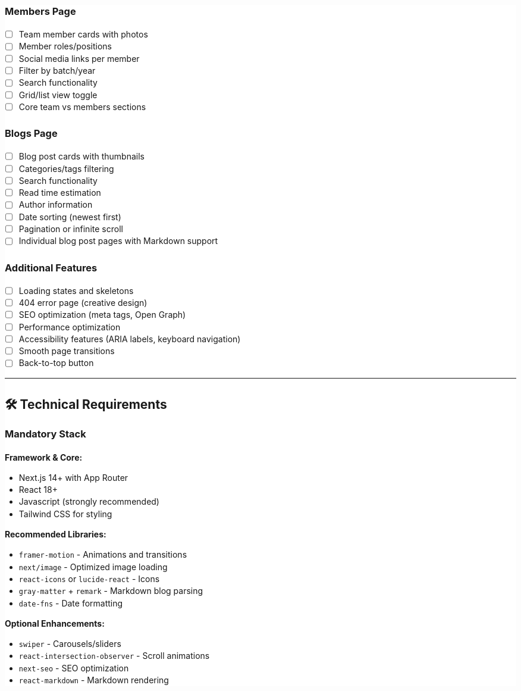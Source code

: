 ### Members Page
- [ ] Team member cards with photos
- [ ] Member roles/positions
- [ ] Social media links per member
- [ ] Filter by batch/year
- [ ] Search functionality
- [ ] Grid/list view toggle
- [ ] Core team vs members sections

### Blogs Page
- [ ] Blog post cards with thumbnails
- [ ] Categories/tags filtering
- [ ] Search functionality
- [ ] Read time estimation
- [ ] Author information
- [ ] Date sorting (newest first)
- [ ] Pagination or infinite scroll
- [ ] Individual blog post pages with Markdown support

### Additional Features
- [ ] Loading states and skeletons
- [ ] 404 error page (creative design)
- [ ] SEO optimization (meta tags, Open Graph)
- [ ] Performance optimization
- [ ] Accessibility features (ARIA labels, keyboard navigation)
- [ ] Smooth page transitions
- [ ] Back-to-top button

---

## 🛠 Technical Requirements

### Mandatory Stack

**Framework & Core:**
- Next.js 14+ with App Router
- React 18+
- Javascript (strongly recommended)
- Tailwind CSS for styling

**Recommended Libraries:**
- `framer-motion` - Animations and transitions
- `next/image` - Optimized image loading
- `react-icons` or `lucide-react` - Icons
- `gray-matter` + `remark` - Markdown blog parsing
- `date-fns` - Date formatting

**Optional Enhancements:**
- `swiper` - Carousels/sliders
- `react-intersection-observer` - Scroll animations
- `next-seo` - SEO optimization
- `react-markdown` - Markdown rendering
